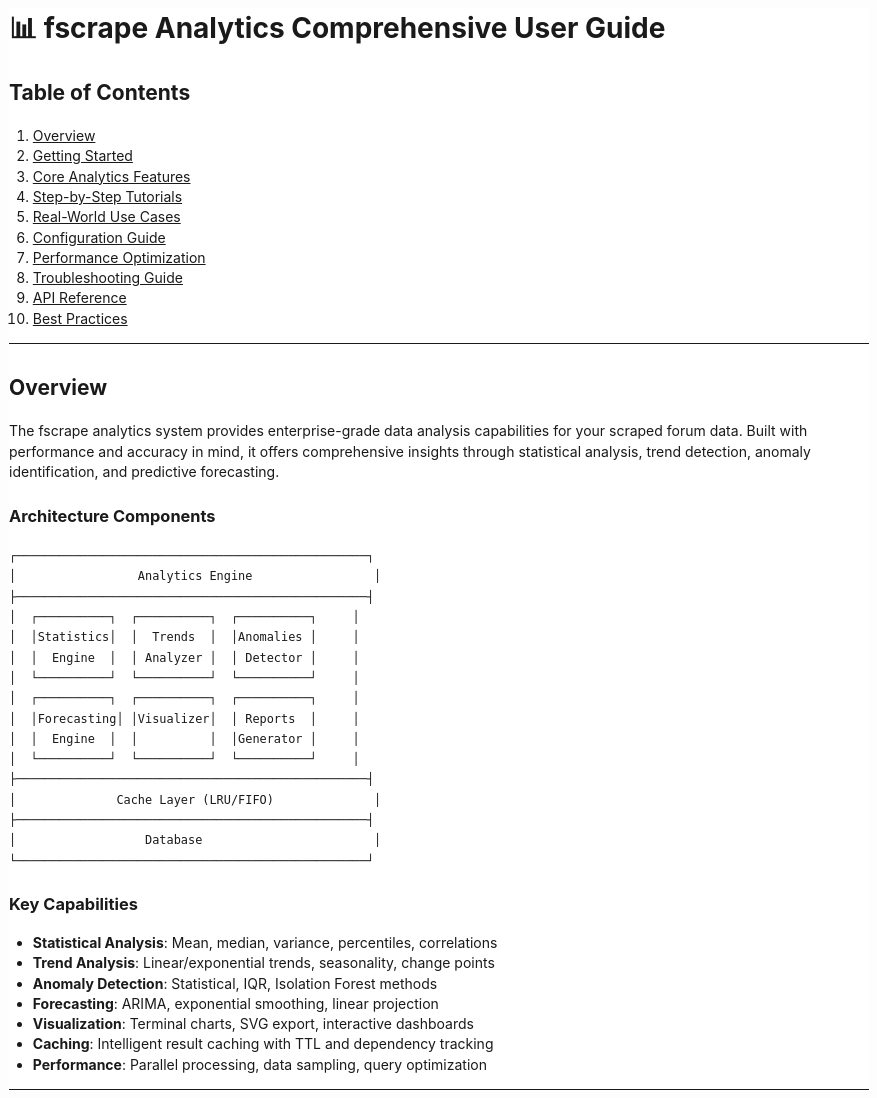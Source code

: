 # 📊 fscrape Analytics Comprehensive User Guide

## Table of Contents

1. [Overview](#overview)
2. [Getting Started](#getting-started)
3. [Core Analytics Features](#core-analytics-features)
4. [Step-by-Step Tutorials](#step-by-step-tutorials)
5. [Real-World Use Cases](#real-world-use-cases)
6. [Configuration Guide](#configuration-guide)
7. [Performance Optimization](#performance-optimization)
8. [Troubleshooting Guide](#troubleshooting-guide)
9. [API Reference](#api-reference)
10. [Best Practices](#best-practices)

---

## Overview

The fscrape analytics system provides enterprise-grade data analysis capabilities for your scraped forum data. Built with performance and accuracy in mind, it offers comprehensive insights through statistical analysis, trend detection, anomaly identification, and predictive forecasting.

### Architecture Components

```
┌─────────────────────────────────────────────────┐
│                 Analytics Engine                 │
├─────────────────────────────────────────────────┤
│  ┌──────────┐  ┌──────────┐  ┌──────────┐     │
│  │Statistics│  │  Trends  │  │Anomalies │     │
│  │  Engine  │  │ Analyzer │  │ Detector │     │
│  └──────────┘  └──────────┘  └──────────┘     │
│  ┌──────────┐  ┌──────────┐  ┌──────────┐     │
│  │Forecasting│ │Visualizer│  │ Reports  │     │
│  │  Engine  │  │          │  │Generator │     │
│  └──────────┘  └──────────┘  └──────────┘     │
├─────────────────────────────────────────────────┤
│              Cache Layer (LRU/FIFO)              │
├─────────────────────────────────────────────────┤
│                  Database                        │
└─────────────────────────────────────────────────┘
```

### Key Capabilities

- **Statistical Analysis**: Mean, median, variance, percentiles, correlations
- **Trend Analysis**: Linear/exponential trends, seasonality, change points
- **Anomaly Detection**: Statistical, IQR, Isolation Forest methods
- **Forecasting**: ARIMA, exponential smoothing, linear projection
- **Visualization**: Terminal charts, SVG export, interactive dashboards
- **Caching**: Intelligent result caching with TTL and dependency tracking
- **Performance**: Parallel processing, data sampling, query optimization

---